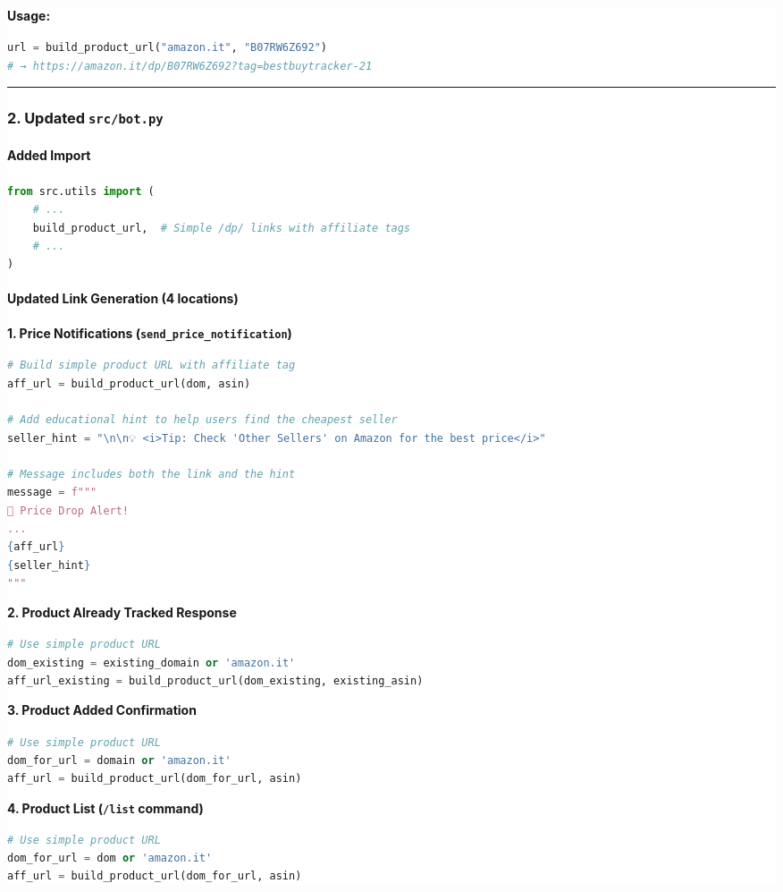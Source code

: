 **Usage:**
```python
url = build_product_url("amazon.it", "B07RW6Z692")
# → https://amazon.it/dp/B07RW6Z692?tag=bestbuytracker-21
```

---

### 2. Updated `src/bot.py`

#### Added Import
```python
from src.utils import (
    # ...
    build_product_url,  # Simple /dp/ links with affiliate tags
    # ...
)
```

#### Updated Link Generation (4 locations)

**1. Price Notifications (`send_price_notification`)**
```python
# Build simple product URL with affiliate tag
aff_url = build_product_url(dom, asin)

# Add educational hint to help users find the cheapest seller
seller_hint = "\n\n💡 <i>Tip: Check 'Other Sellers' on Amazon for the best price</i>"

# Message includes both the link and the hint
message = f"""
🔔 Price Drop Alert!
...
{aff_url}
{seller_hint}
"""
```

**2. Product Already Tracked Response**
```python
# Use simple product URL
dom_existing = existing_domain or 'amazon.it'
aff_url_existing = build_product_url(dom_existing, existing_asin)
```

**3. Product Added Confirmation**
```python
# Use simple product URL
dom_for_url = domain or 'amazon.it'
aff_url = build_product_url(dom_for_url, asin)
```

**4. Product List (`/list` command)**
```python
# Use simple product URL
dom_for_url = dom or 'amazon.it'
aff_url = build_product_url(dom_for_url, asin)
```
